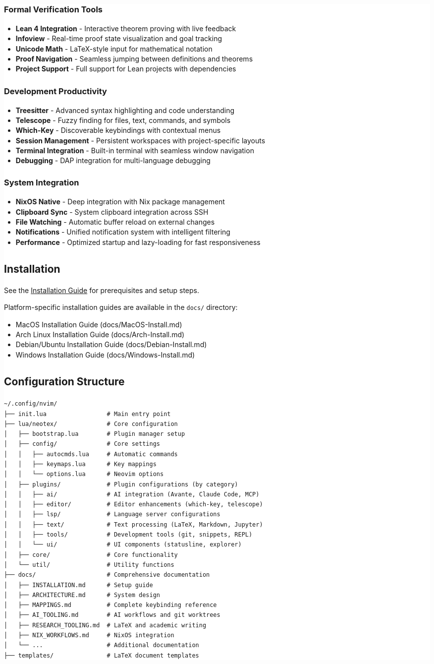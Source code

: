 ### Formal Verification Tools

- **Lean 4 Integration** - Interactive theorem proving with live feedback
- **Infoview** - Real-time proof state visualization and goal tracking
- **Unicode Math** - LaTeX-style input for mathematical notation
- **Proof Navigation** - Seamless jumping between definitions and theorems
- **Project Support** - Full support for Lean projects with dependencies

### Development Productivity

- **Treesitter** - Advanced syntax highlighting and code understanding
- **Telescope** - Fuzzy finding for files, text, commands, and symbols
- **Which-Key** - Discoverable keybindings with contextual menus
- **Session Management** - Persistent workspaces with project-specific layouts
- **Terminal Integration** - Built-in terminal with seamless window navigation
- **Debugging** - DAP integration for multi-language debugging

### System Integration

- **NixOS Native** - Deep integration with Nix package management
- **Clipboard Sync** - System clipboard integration across SSH
- **File Watching** - Automatic buffer reload on external changes
- **Notifications** - Unified notification system with intelligent filtering
- **Performance** - Optimized startup and lazy-loading for fast responsiveness

## Installation

See the [Installation Guide](nvim/docs/INSTALLATION.md) for prerequisites and setup steps.

Platform-specific installation guides are available in the `docs/` directory:
- MacOS Installation Guide (docs/MacOS-Install.md)
- Arch Linux Installation Guide (docs/Arch-Install.md)
- Debian/Ubuntu Installation Guide (docs/Debian-Install.md)
- Windows Installation Guide (docs/Windows-Install.md)

## Configuration Structure

```
~/.config/nvim/
├── init.lua                 # Main entry point
├── lua/neotex/              # Core configuration
│   ├── bootstrap.lua        # Plugin manager setup
│   ├── config/              # Core settings
│   │   ├── autocmds.lua     # Automatic commands
│   │   ├── keymaps.lua      # Key mappings
│   │   └── options.lua      # Neovim options
│   ├── plugins/             # Plugin configurations (by category)
│   │   ├── ai/              # AI integration (Avante, Claude Code, MCP)
│   │   ├── editor/          # Editor enhancements (which-key, telescope)
│   │   ├── lsp/             # Language server configurations
│   │   ├── text/            # Text processing (LaTeX, Markdown, Jupyter)
│   │   ├── tools/           # Development tools (git, snippets, REPL)
│   │   └── ui/              # UI components (statusline, explorer)
│   ├── core/                # Core functionality
│   └── util/                # Utility functions
├── docs/                    # Comprehensive documentation
│   ├── INSTALLATION.md      # Setup guide
│   ├── ARCHITECTURE.md      # System design
│   ├── MAPPINGS.md          # Complete keybinding reference
│   ├── AI_TOOLING.md        # AI workflows and git worktrees
│   ├── RESEARCH_TOOLING.md  # LaTeX and academic writing
│   ├── NIX_WORKFLOWS.md     # NixOS integration
│   └── ...                  # Additional documentation
├── templates/               # LaTeX document templates
```